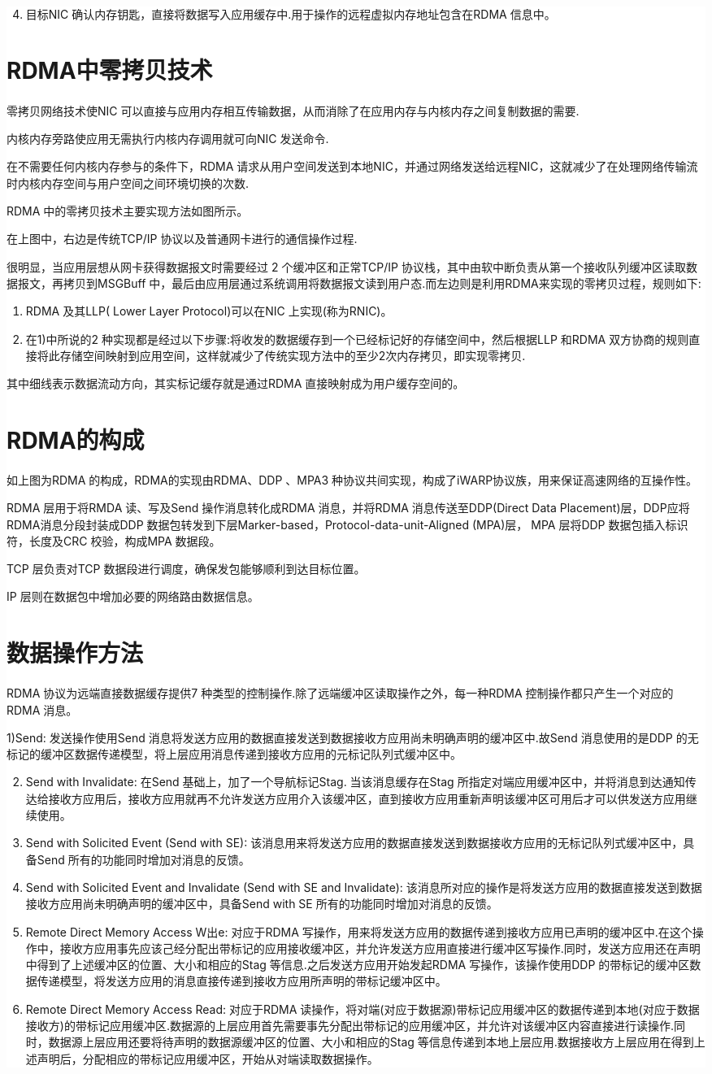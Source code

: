 4) 目标NIC 确认内存钥匙，直接将数据写入应用缓存中.用于操作的远程虚拟内存地址包含在RDMA 信息中。

# RDMA中零拷贝技术

零拷贝网络技术使NIC 可以直接与应用内存相互传输数据，从而消除了在应用内存与内核内存之间复制数据的需要.

内核内存旁路使应用无需执行内核内存调用就可向NIC 发送命令.

在不需要任何内核内存参与的条件下，RDMA 请求从用户空间发送到本地NIC，并通过网络发送给远程NIC，这就减少了在处理网络传输流时内核内存空间与用户空间之间环境切换的次数.

RDMA 中的零拷贝技术主要实现方法如图所示。

在上图中，右边是传统TCP/IP 协议以及普通网卡进行的通信操作过程.

很明显，当应用层想从网卡获得数据报文时需要经过 2 个缓冲区和正常TCP/IP 协议栈，其中由软中断负责从第一个接收队列缓冲区读取数据报文，再拷贝到MSGBuff 中，最后由应用层通过系统调用将数据报文读到用户态.而左边则是利用RDMA来实现的零拷贝过程，规则如下:

1) RDMA 及其LLP( Lower Layer Protocol)可以在NIC 上实现(称为RNIC)。

2) 在1)中所说的2 种实现都是经过以下步骤:将收发的数据缓存到一个已经标记好的存储空间中，然后根据LLP 和RDMA 双方协商的规则直接将此存储空间映射到应用空间，这样就减少了传统实现方法中的至少2次内存拷贝，即实现零拷贝.

其中细线表示数据流动方向，其实标记缓存就是通过RDMA 直接映射成为用户缓存空间的。

# RDMA的构成

如上图为RDMA 的构成，RDMA的实现由RDMA、DDP 、MPA3 种协议共间实现，构成了iWARP协议族，用来保证高速网络的互操作性。

RDMA 层用于将RMDA 读、写及Send 操作消息转化成RDMA 消息，并将RDMA 消息传送至DDP(Direct Data Placement)层，DDP应将RDMA消息分段封装成DDP 数据包转发到下层Marker-based，Protocol-data-unit-Aligned (MPA)层， MPA 层将DDP 数据包插入标识符，长度及CRC 校验，构成MPA 数据段。

TCP 层负责对TCP 数据段进行调度，确保发包能够顺利到达目标位置。

IP 层则在数据包中增加必要的网络路由数据信息。

# 数据操作方法

RDMA 协议为远端直接数据缓存提供7 种类型的控制操作.除了远端缓冲区读取操作之外，每一种RDMA 控制操作都只产生一个对应的RDMA 消息。

1)Send: 发送操作使用Send 消息将发送方应用的数据直接发送到数据接收方应用尚未明确声明的缓冲区中.故Send 消息使用的是DDP 的无标记的缓冲区数据传递模型，将上层应用消息传递到接收方应用的元标记队列式缓冲区中。

2) Send with Invalidate: 在Send 基础上，加了一个导航标记Stag. 当该消息缓存在Stag 所指定对端应用缓冲区中，并将消息到达通知传达给接收方应用后，接收方应用就再不允许发送方应用介入该缓冲区，直到接收方应用重新声明该缓冲区可用后才可以供发送方应用继续使用。

3) Send with Solicited Event (Send with SE): 该消息用来将发送方应用的数据直接发送到数据接收方应用的无标记队列式缓冲区中，具备Send 所有的功能同时增加对消息的反馈。

4) Send with Solicited Event and Invalidate (Send with SE and Invalidate): 该消息所对应的操作是将发送方应用的数据直接发送到数据接收方应用尚未明确声明的缓冲区中，具备Send with SE 所有的功能同时增加对消息的反馈。

5) Remote Direct Memory Access W出e: 对应于RDMA 写操作，用来将发送方应用的数据传递到接收方应用已声明的缓冲区中.在这个操作中，接收方应用事先应该己经分配出带标记的应用接收缓冲区，并允许发送方应用直接进行缓冲区写操作.同时，发送方应用还在声明中得到了上述缓冲区的位置、大小和相应的Stag 等信息.之后发送方应用开始发起RDMA 写操作，该操作使用DDP 的带标记的缓冲区数据传递模型，将发送方应用的消息直接传递到接收方应用所声明的带标记缓冲区中。

6) Remote Direct Memory Access Read: 对应于RDMA 读操作，将对端(对应于数据源)带标记应用缓冲区的数据传递到本地(对应于数据接收方)的带标记应用缓冲区.数据源的上层应用首先需要事先分配出带标记的应用缓冲区，并允许对该缓冲区内容直接进行读操作.同时，数据源上层应用还要将待声明的数据源缓冲区的位置、大小和相应的Stag 等信息传递到本地上层应用.数据接收方上层应用在得到上述声明后，分配相应的带标记应用缓冲区，开始从对端读取数据操作。
